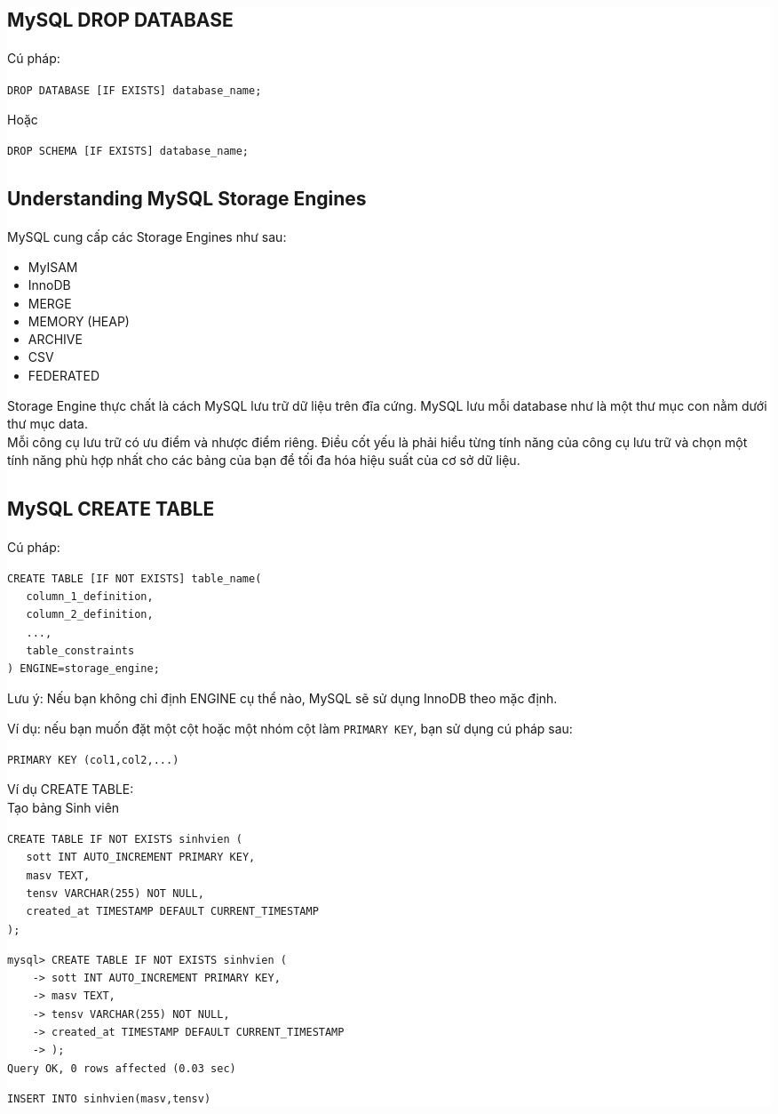 ## MySQL DROP DATABASE
Cú pháp:  
```
DROP DATABASE [IF EXISTS] database_name;
```
Hoặc
```
DROP SCHEMA [IF EXISTS] database_name;
```

## Understanding MySQL Storage Engines

MySQL cung cấp các Storage Engines như sau:  
- MyISAM
- InnoDB
- MERGE
- MEMORY (HEAP)
- ARCHIVE
- CSV
- FEDERATED

Storage Engine thực chất là cách MySQL lưu trữ dữ liệu trên đĩa cứng. MySQL lưu mỗi database như là một thư mục con nằm dưới thư mục data.  
Mỗi công cụ lưu trữ có ưu điểm và nhược điểm riêng. Điều cốt yếu là phải hiểu từng tính năng của công cụ lưu trữ và chọn một tính năng phù hợp nhất cho các bảng của bạn để tối đa hóa hiệu suất của cơ sở dữ liệu.

## MySQL CREATE TABLE
Cú pháp: 
```
CREATE TABLE [IF NOT EXISTS] table_name(
   column_1_definition,
   column_2_definition,
   ...,
   table_constraints
) ENGINE=storage_engine;
```

Lưu ý: Nếu bạn không chỉ định ENGINE cụ thể nào, MySQL sẽ sử dụng InnoDB theo mặc định.

Ví dụ: nếu bạn muốn đặt một cột hoặc một nhóm cột làm `PRIMARY KEY`, bạn sử dụng cú pháp sau:
```
PRIMARY KEY (col1,col2,...)
```

Ví dụ CREATE TABLE:  
Tạo bảng Sinh viên
```
CREATE TABLE IF NOT EXISTS sinhvien (
   sott INT AUTO_INCREMENT PRIMARY KEY,
   masv TEXT,
   tensv VARCHAR(255) NOT NULL,
   created_at TIMESTAMP DEFAULT CURRENT_TIMESTAMP
);
```
```
mysql> CREATE TABLE IF NOT EXISTS sinhvien (
    -> sott INT AUTO_INCREMENT PRIMARY KEY,
    -> masv TEXT,
    -> tensv VARCHAR(255) NOT NULL,
    -> created_at TIMESTAMP DEFAULT CURRENT_TIMESTAMP
    -> );
Query OK, 0 rows affected (0.03 sec)
```
```
INSERT INTO sinhvien(masv,tensv)
```